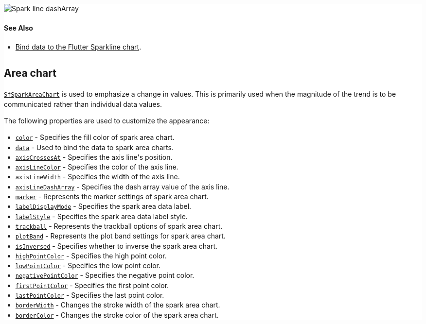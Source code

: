 ![Spark line dashArray](images/sparkline-types/sparkline-dasharray.png)

#### See Also 

* [Bind data to the Flutter Sparkline chart](https://www.syncfusion.com/kb/12317/how-to-bind-data-to-the-flutter-sparkline-chart-sfsparklinechart).

## Area chart

[`SfSparkAreaChart`](https://pub.dev/documentation/syncfusion_flutter_charts/latest/sparkcharts/SfSparkAreaChart-class.html) is used to emphasize a change in values. This is primarily used when the magnitude of the trend is to be communicated rather than individual data values.

The following properties are used to customize the appearance:

* [`color`](https://pub.dev/documentation/syncfusion_flutter_charts/latest/sparkcharts/SfSparkAreaChart/color.html) - Specifies the fill color of spark area chart.
* [`data`]()  - Used to bind the data to spark area charts.
* [`axisCrossesAt`](https://pub.dev/documentation/syncfusion_flutter_charts/latest/sparkcharts/SfSparkAreaChart/axisCrossesAt.html) - Specifies the axis line's position.
* [`axisLineColor`](https://pub.dev/documentation/syncfusion_flutter_charts/latest/sparkcharts/SfSparkAreaChart/axisLineColor.html) - Specifies the color of the axis line.
* [`axisLineWidth`](https://pub.dev/documentation/syncfusion_flutter_charts/latest/sparkcharts/SfSparkAreaChart/axisLineWidth.html) - Specifies the width of the axis line.
* [`axisLineDashArray`](https://pub.dev/documentation/syncfusion_flutter_charts/latest/sparkcharts/SfSparkAreaChart/axisLineDashArray.html) - Specifies the dash array value of the axis line.
* [`marker`](https://pub.dev/documentation/syncfusion_flutter_charts/latest/sparkcharts/SfSparkAreaChart/marker.html) - Represents the marker settings of spark area chart.
* [`labelDisplayMode`](https://pub.dev/documentation/syncfusion_flutter_charts/latest/sparkcharts/SfSparkAreaChart/labelDisplayMode.html) - Specifies the spark area data label.
* [`labelStyle`](https://pub.dev/documentation/syncfusion_flutter_charts/latest/sparkcharts/SfSparkAreaChart/labelStyle.html) - Specifies the spark area data label style.
* [`trackball`](https://pub.dev/documentation/syncfusion_flutter_charts/latest/sparkcharts/SfSparkAreaChart/trackball.html) - Represents the trackball options of spark area chart.
* [`plotBand`](https://pub.dev/documentation/syncfusion_flutter_charts/latest/sparkcharts/SfSparkAreaChart/plotBand.html) - Represents the plot band settings for spark area chart.
* [`isInversed`](https://pub.dev/documentation/syncfusion_flutter_charts/latest/sparkcharts/SfSparkAreaChart/isInversed.html) - Specifies whether to inverse the spark area chart.
* [`highPointColor`](https://pub.dev/documentation/syncfusion_flutter_charts/latest/sparkcharts/SfSparkAreaChart/highPointColor.html) - Specifies the high point color.
* [`lowPointColor`](https://pub.dev/documentation/syncfusion_flutter_charts/latest/sparkcharts/SfSparkAreaChart/lowPointColor.html) - Specifies the low point color.
* [`negativePointColor`](https://pub.dev/documentation/syncfusion_flutter_charts/latest/sparkcharts/SfSparkAreaChart/negativePointColor.html) - Specifies the negative point color.
* [`firstPointColor`](https://pub.dev/documentation/syncfusion_flutter_charts/latest/sparkcharts/SfSparkAreaChart/firstPointColor.html) - Specifies the first point color.
* [`lastPointColor`](https://pub.dev/documentation/syncfusion_flutter_charts/latest/sparkcharts/SfSparkAreaChart/lastPointColor.html) - Specifies the last point color.
* [`borderWidth`](https://pub.dev/documentation/syncfusion_flutter_charts/latest/sparkcharts/SfSparkAreaChart/borderWidth.html) - Changes the stroke width of the spark area chart.
* [`borderColor`](https://pub.dev/documentation/syncfusion_flutter_charts/latest/sparkcharts/SfSparkAreaChart/borderColor.html) - Changes the stroke color of the spark area chart.
